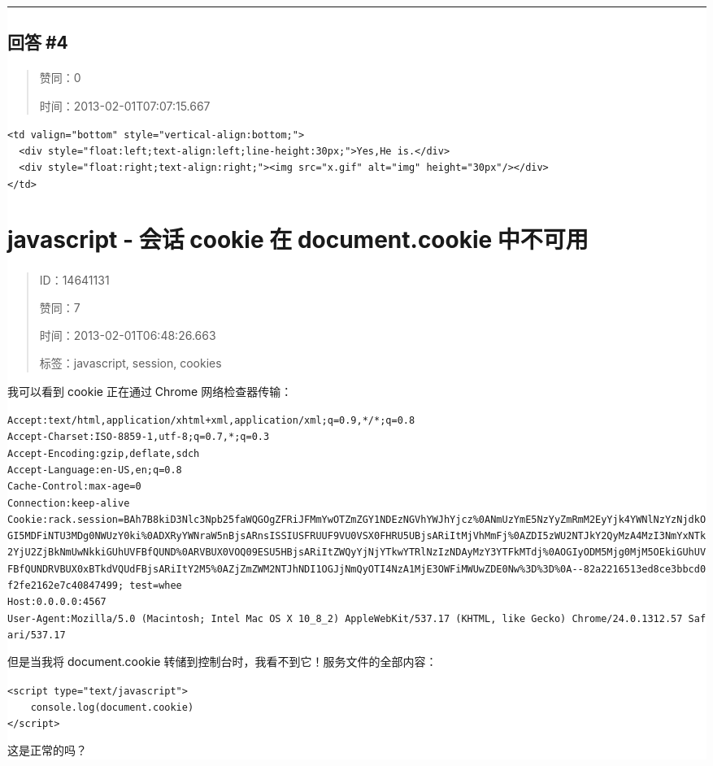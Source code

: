 * * *

## 回答 #4

> 赞同：0
> 
> 时间：2013-02-01T07:07:15.667

```
<td valign="bottom" style="vertical-align:bottom;">
  <div style="float:left;text-align:left;line-height:30px;">Yes,He is.</div>
  <div style="float:right;text-align:right;"><img src="x.gif" alt="img" height="30px"/></div>
</td> 
```

# javascript - 会话 cookie 在 document.cookie 中不可用

> ID：14641131
> 
> 赞同：7
> 
> 时间：2013-02-01T06:48:26.663
> 
> 标签：javascript, session, cookies

我可以看到 cookie 正在通过 Chrome 网络检查器传输：

```
Accept:text/html,application/xhtml+xml,application/xml;q=0.9,*/*;q=0.8
Accept-Charset:ISO-8859-1,utf-8;q=0.7,*;q=0.3
Accept-Encoding:gzip,deflate,sdch
Accept-Language:en-US,en;q=0.8
Cache-Control:max-age=0
Connection:keep-alive
Cookie:rack.session=BAh7B8kiD3Nlc3Npb25faWQGOgZFRiJFMmYwOTZmZGY1NDEzNGVhYWJhYjcz%0ANmUzYmE5NzYyZmRmM2EyYjk4YWNlNzYzNjdkOGI5MDFiNTU3MDg0NWUzY0ki%0ADXRyYWNraW5nBjsARnsISSIUSFRUUF9VU0VSX0FHRU5UBjsARiItMjVhMmFj%0AZDI5zWU2NTJkY2QyMzA4MzI3NmYxNTk2YjU2ZjBkNmUwNkkiGUhUVFBfQUND%0ARVBUX0VOQ09ESU5HBjsARiItZWQyYjNjYTkwYTRlNzIzNDAyMzY3YTFkMTdj%0AOGIyODM5Mjg0MjM5OEkiGUhUVFBfQUNDRVBUX0xBTkdVQUdFBjsARiItY2M5%0AZjZmZWM2NTJhNDI1OGJjNmQyOTI4NzA1MjE3OWFiMWUwZDE0Nw%3D%3D%0A--82a2216513ed8ce3bbcd0f2fe2162e7c40847499; test=whee
Host:0.0.0.0:4567
User-Agent:Mozilla/5.0 (Macintosh; Intel Mac OS X 10_8_2) AppleWebKit/537.17 (KHTML, like Gecko) Chrome/24.0.1312.57 Safari/537.17 
```

但是当我将 document.cookie 转储到控制台时，我看不到它！服务文件的全部内容：

```
<script type="text/javascript">
    console.log(document.cookie)
</script> 
```

这是正常的吗？
